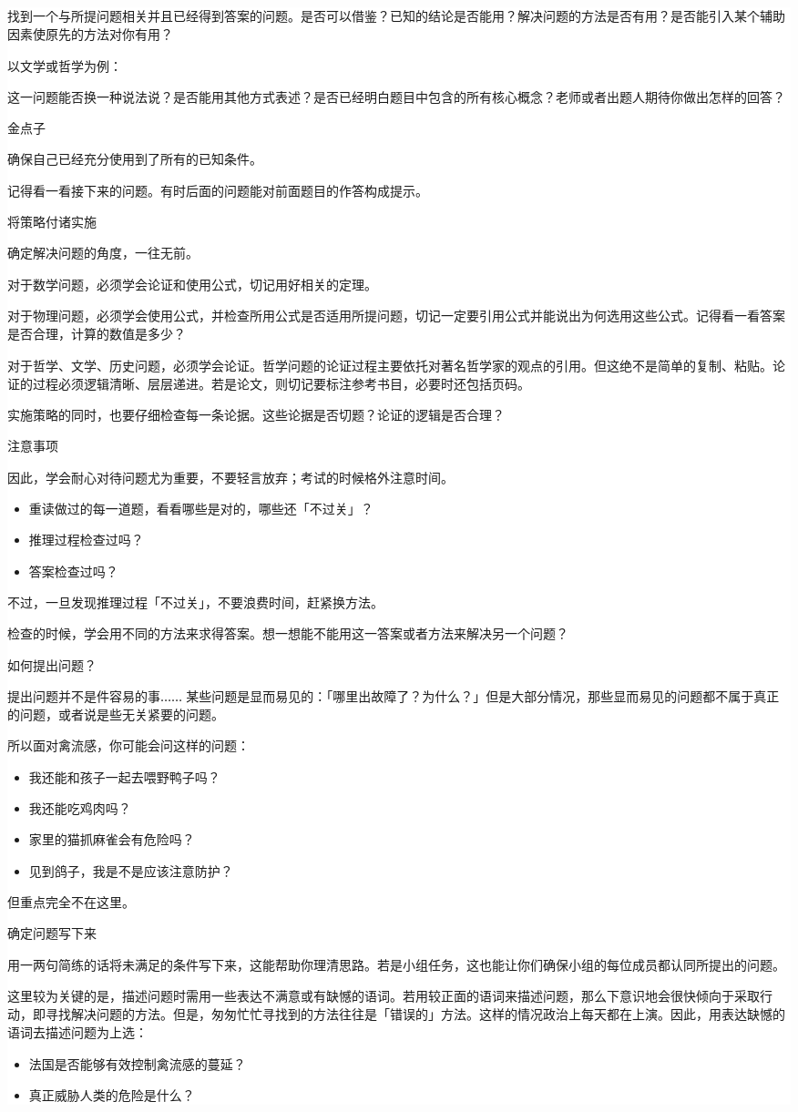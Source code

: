 找到一个与所提问题相关并且已经得到答案的问题。是否可以借鉴？已知的结论是否能用？解决问题的方法是否有用？是否能引入某个辅助因素使原先的方法对你有用？

以文学或哲学为例：

这一问题能否换一种说法说？是否能用其他方式表述？是否已经明白题目中包含的所有核心概念？老师或者出题人期待你做出怎样的回答？

金点子

确保自己已经充分使用到了所有的已知条件。

记得看一看接下来的问题。有时后面的问题能对前面题目的作答构成提示。

将策略付诸实施

确定解决问题的角度，一往无前。

对于数学问题，必须学会论证和使用公式，切记用好相关的定理。

对于物理问题，必须学会使用公式，并检查所用公式是否适用所提问题，切记一定要引用公式并能说出为何选用这些公式。记得看一看答案是否合理，计算的数值是多少？

对于哲学、文学、历史问题，必须学会论证。哲学问题的论证过程主要依托对著名哲学家的观点的引用。但这绝不是简单的复制、粘贴。论证的过程必须逻辑清晰、层层递进。若是论文，则切记要标注参考书目，必要时还包括页码。

实施策略的同时，也要仔细检查每一条论据。这些论据是否切题？论证的逻辑是否合理？

注意事项

因此，学会耐心对待问题尤为重要，不要轻言放弃；考试的时候格外注意时间。

- 重读做过的每一道题，看看哪些是对的，哪些还「不过关」？

- 推理过程检查过吗？

- 答案检查过吗？

不过，一旦发现推理过程「不过关」，不要浪费时间，赶紧换方法。

检查的时候，学会用不同的方法来求得答案。想一想能不能用这一答案或者方法来解决另一个问题？

如何提出问题？

提出问题并不是件容易的事…… 某些问题是显而易见的：「哪里出故障了？为什么？」但是大部分情况，那些显而易见的问题都不属于真正的问题，或者说是些无关紧要的问题。

所以面对禽流感，你可能会问这样的问题：

- 我还能和孩子一起去喂野鸭子吗？

- 我还能吃鸡肉吗？

- 家里的猫抓麻雀会有危险吗？

- 见到鸽子，我是不是应该注意防护？

但重点完全不在这里。

确定问题写下来

用一两句简练的话将未满足的条件写下来，这能帮助你理清思路。若是小组任务，这也能让你们确保小组的每位成员都认同所提出的问题。

这里较为关键的是，描述问题时需用一些表达不满意或有缺憾的语词。若用较正面的语词来描述问题，那么下意识地会很快倾向于采取行动，即寻找解决问题的方法。但是，匆匆忙忙寻找到的方法往往是「错误的」方法。这样的情况政治上每天都在上演。因此，用表达缺憾的语词去描述问题为上选：

- 法国是否能够有效控制禽流感的蔓延？

- 真正威胁人类的危险是什么？
